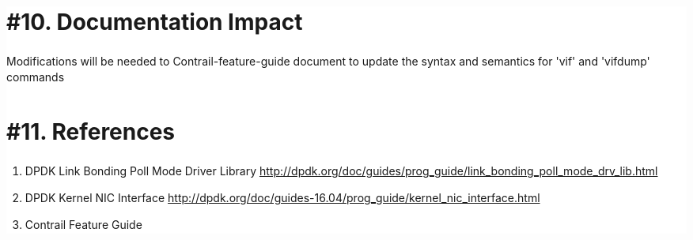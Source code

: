 
#10. Documentation Impact
==================
Modifications will be needed to Contrail-feature-guide document to
update the syntax and semantics for 'vif' and 'vifdump' commands


#11. References
==================
1. DPDK Link Bonding Poll Mode Driver Library
http://dpdk.org/doc/guides/prog_guide/link_bonding_poll_mode_drv_lib.html

2. DPDK Kernel NIC Interface
http://dpdk.org/doc/guides-16.04/prog_guide/kernel_nic_interface.html

3. Contrail Feature Guide
